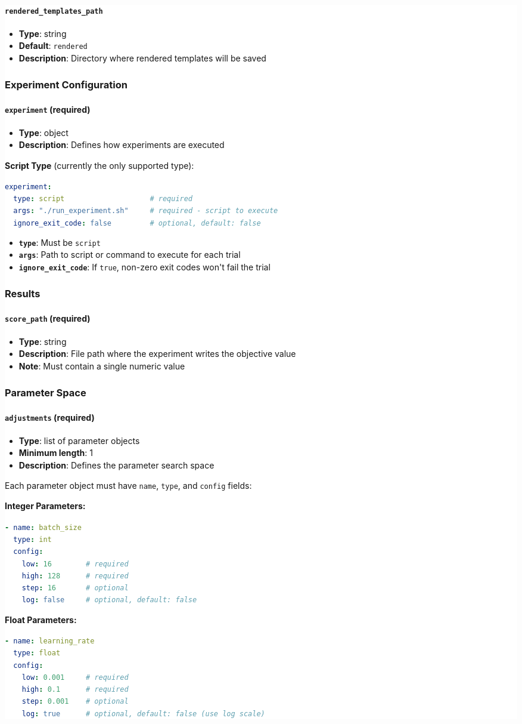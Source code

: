 #### `rendered_templates_path`
- **Type**: string
- **Default**: `rendered`
- **Description**: Directory where rendered templates will be saved

### Experiment Configuration

#### `experiment` (required)
- **Type**: object
- **Description**: Defines how experiments are executed

**Script Type** (currently the only supported type):
```yaml
experiment:
  type: script                    # required
  args: "./run_experiment.sh"     # required - script to execute
  ignore_exit_code: false         # optional, default: false
```

- **`type`**: Must be `script`
- **`args`**: Path to script or command to execute for each trial
- **`ignore_exit_code`**: If `true`, non-zero exit codes won't fail the trial

### Results

#### `score_path` (required)
- **Type**: string  
- **Description**: File path where the experiment writes the objective value
- **Note**: Must contain a single numeric value

### Parameter Space

#### `adjustments` (required)
- **Type**: list of parameter objects
- **Minimum length**: 1
- **Description**: Defines the parameter search space

Each parameter object must have `name`, `type`, and `config` fields:

**Integer Parameters:**
```yaml
- name: batch_size
  type: int
  config:
    low: 16        # required
    high: 128      # required  
    step: 16       # optional
    log: false     # optional, default: false
```

**Float Parameters:**
```yaml
- name: learning_rate
  type: float
  config:
    low: 0.001     # required
    high: 0.1      # required
    step: 0.001    # optional
    log: true      # optional, default: false (use log scale)
```
